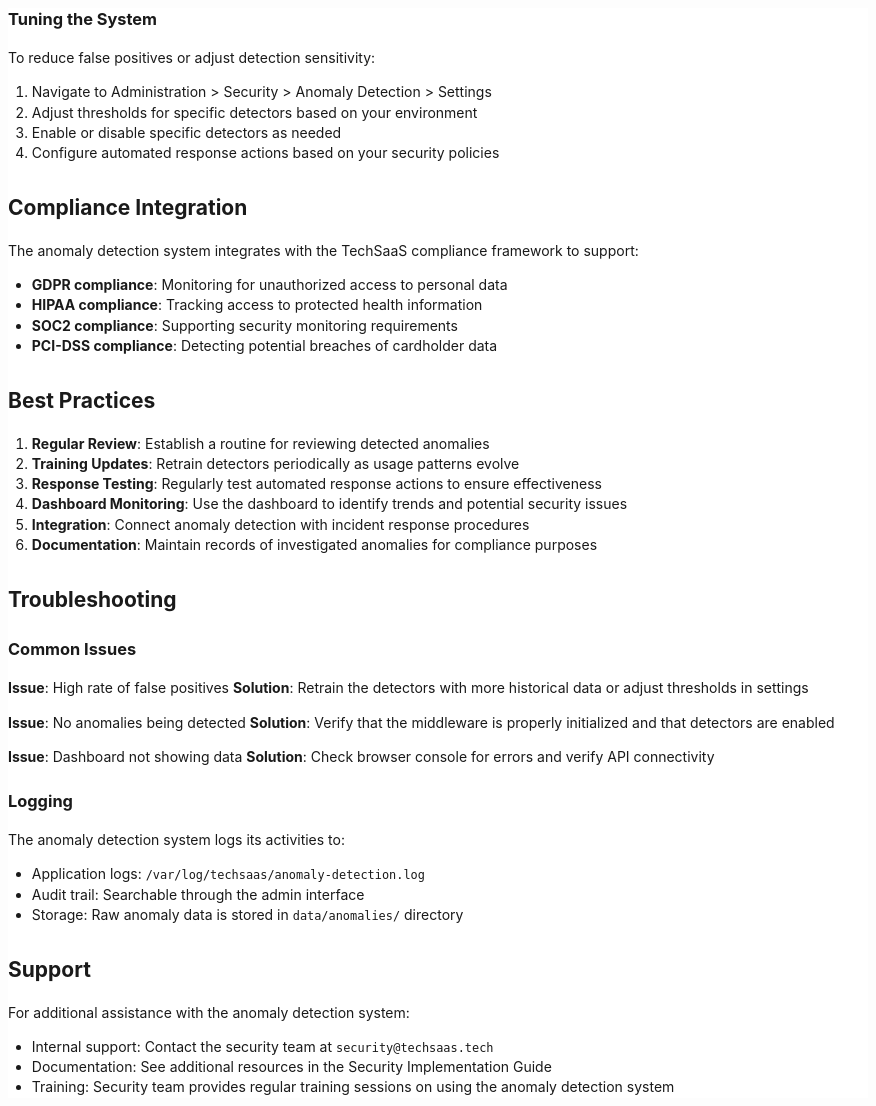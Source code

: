 ### Tuning the System

To reduce false positives or adjust detection sensitivity:

1. Navigate to Administration > Security > Anomaly Detection > Settings
2. Adjust thresholds for specific detectors based on your environment
3. Enable or disable specific detectors as needed
4. Configure automated response actions based on your security policies

## Compliance Integration

The anomaly detection system integrates with the TechSaaS compliance framework to support:

- **GDPR compliance**: Monitoring for unauthorized access to personal data
- **HIPAA compliance**: Tracking access to protected health information
- **SOC2 compliance**: Supporting security monitoring requirements
- **PCI-DSS compliance**: Detecting potential breaches of cardholder data

## Best Practices

1. **Regular Review**: Establish a routine for reviewing detected anomalies
2. **Training Updates**: Retrain detectors periodically as usage patterns evolve
3. **Response Testing**: Regularly test automated response actions to ensure effectiveness
4. **Dashboard Monitoring**: Use the dashboard to identify trends and potential security issues
5. **Integration**: Connect anomaly detection with incident response procedures
6. **Documentation**: Maintain records of investigated anomalies for compliance purposes

## Troubleshooting

### Common Issues

**Issue**: High rate of false positives
**Solution**: Retrain the detectors with more historical data or adjust thresholds in settings

**Issue**: No anomalies being detected
**Solution**: Verify that the middleware is properly initialized and that detectors are enabled

**Issue**: Dashboard not showing data
**Solution**: Check browser console for errors and verify API connectivity

### Logging

The anomaly detection system logs its activities to:

- Application logs: `/var/log/techsaas/anomaly-detection.log`
- Audit trail: Searchable through the admin interface
- Storage: Raw anomaly data is stored in `data/anomalies/` directory

## Support

For additional assistance with the anomaly detection system:

- Internal support: Contact the security team at `security@techsaas.tech`
- Documentation: See additional resources in the Security Implementation Guide
- Training: Security team provides regular training sessions on using the anomaly detection system
